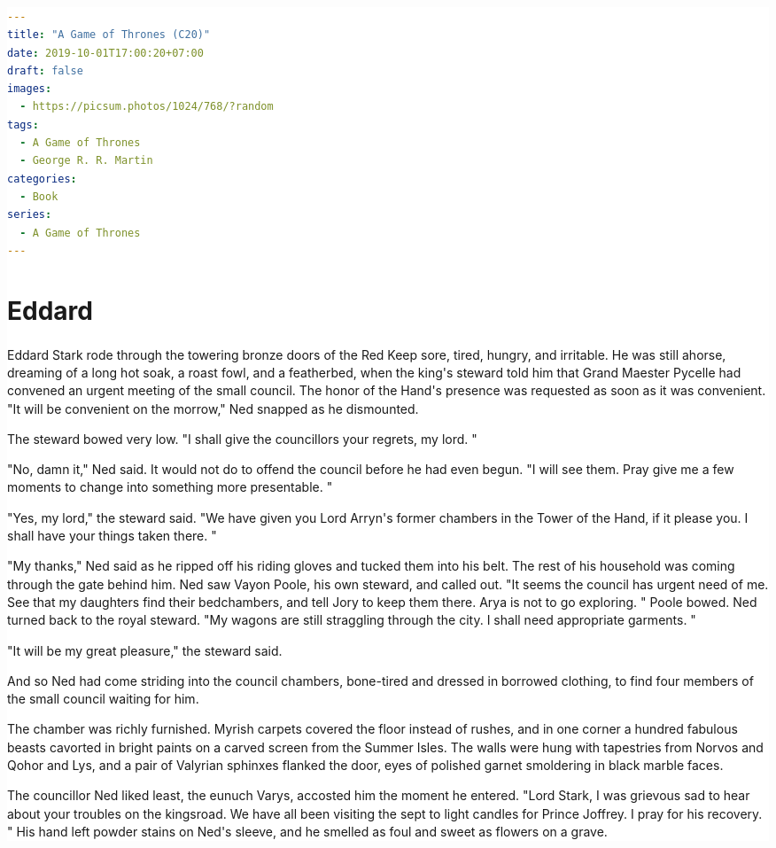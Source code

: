 ```yaml
---
title: "A Game of Thrones (C20)"
date: 2019-10-01T17:00:20+07:00
draft: false
images:
  - https://picsum.photos/1024/768/?random
tags:
  - A Game of Thrones
  - George R. R. Martin
categories:
  - Book
series:
  - A Game of Thrones
---
```


# Eddard

Eddard Stark rode through the towering bronze doors of the Red Keep sore, tired, hungry, and irritable. He was still ahorse, dreaming of a long hot soak, a roast fowl, and a featherbed, when the king's steward told him that Grand Maester Pycelle had convened an urgent meeting of the small council. The honor of the Hand's presence was requested as soon as it was convenient. "It will be convenient on the morrow," Ned snapped as he dismounted.

The steward bowed very low. "I shall give the councillors your regrets, my lord. "

"No, damn it," Ned said. It would not do to offend the council before he had even begun. "I will see them. Pray give me a few moments to change into something more presentable. "

"Yes, my lord," the steward said. "We have given you Lord Arryn's former chambers in the Tower of the Hand, if it please you. I shall have your things taken there. "

"My thanks," Ned said as he ripped off his riding gloves and tucked them into his belt. The rest of his household was coming through the gate behind him. Ned saw Vayon Poole, his own steward, and called out. "It seems the council has urgent need of me. See that my daughters find their bedchambers, and tell Jory to keep them there. Arya is not to go exploring. " Poole bowed. Ned turned back to the royal steward. "My wagons are still straggling through the city. I shall need appropriate garments. "

"It will be my great pleasure," the steward said.

And so Ned had come striding into the council chambers, bone-tired and dressed in borrowed clothing, to find four members of the small council waiting for him.

The chamber was richly furnished. Myrish carpets covered the floor instead of rushes, and in one corner a hundred fabulous beasts cavorted in bright paints on a carved screen from the Summer Isles. The walls were hung with tapestries from Norvos and Qohor and Lys, and a pair of Valyrian sphinxes flanked the door, eyes of polished garnet smoldering in black marble faces.

The councillor Ned liked least, the eunuch Varys, accosted him the moment he entered. "Lord Stark, I was grievous sad to hear about your troubles on the kingsroad. We have all been visiting the sept to light candles for Prince Joffrey. I pray for his recovery. " His hand left powder stains on Ned's sleeve, and he smelled as foul and sweet as flowers on a grave.
